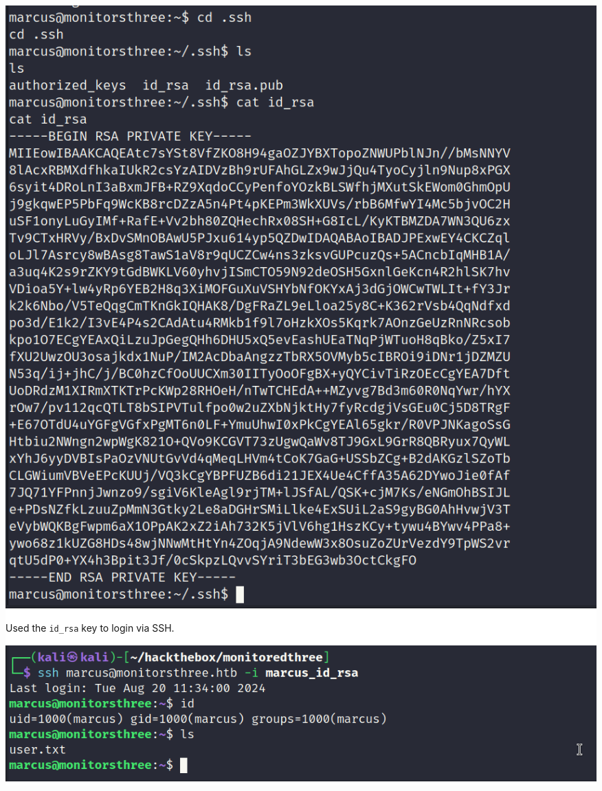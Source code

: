 ![3176a68e6b5ca107a4d6972333be8761.png](/assets/img/3176a68e6b5ca107a4d6972333be8761.png)

Used the `id_rsa` key to login via SSH.

![9eb71633d9e0812a0790d03ac6932542.png](/assets/img/9eb71633d9e0812a0790d03ac6932542.png)
